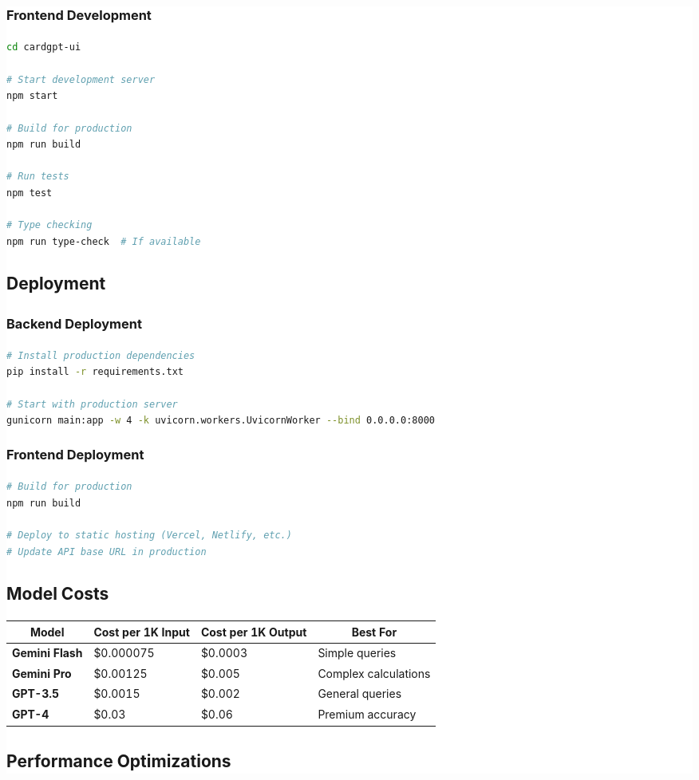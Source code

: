 ### Frontend Development
```bash
cd cardgpt-ui

# Start development server
npm start

# Build for production
npm run build

# Run tests
npm test

# Type checking
npm run type-check  # If available
```

## Deployment

### Backend Deployment
```bash
# Install production dependencies
pip install -r requirements.txt

# Start with production server
gunicorn main:app -w 4 -k uvicorn.workers.UvicornWorker --bind 0.0.0.0:8000
```

### Frontend Deployment
```bash
# Build for production
npm run build

# Deploy to static hosting (Vercel, Netlify, etc.)
# Update API base URL in production
```

## Model Costs

| Model | Cost per 1K Input | Cost per 1K Output | Best For |
|-------|-------------------|--------------------|---------| 
| **Gemini Flash** | $0.000075 | $0.0003 | Simple queries |
| **Gemini Pro** | $0.00125 | $0.005 | Complex calculations |
| **GPT-3.5** | $0.0015 | $0.002 | General queries |
| **GPT-4** | $0.03 | $0.06 | Premium accuracy |

## Performance Optimizations
